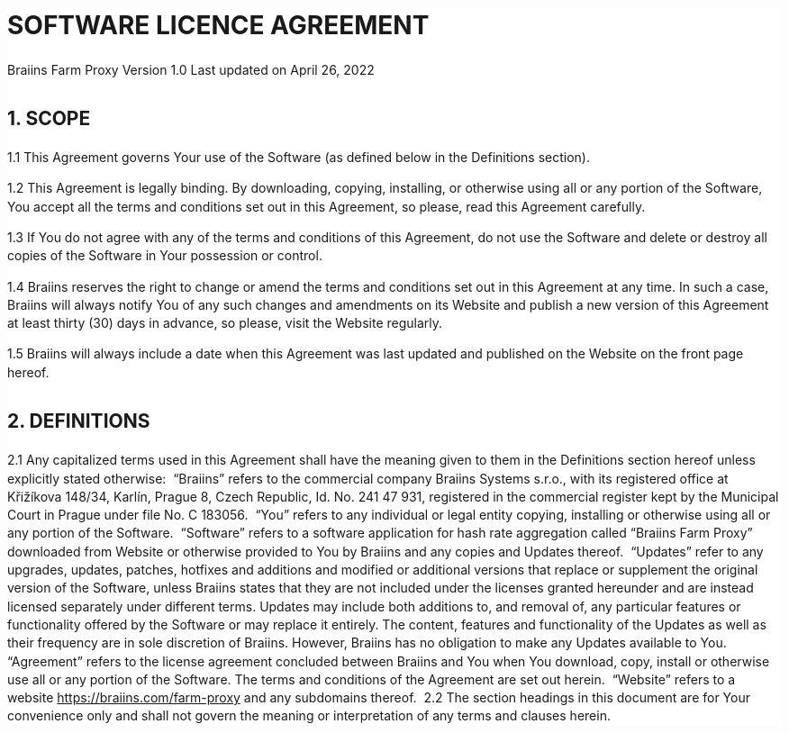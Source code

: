 # SOFTWARE LICENCE AGREEMENT
Braiins Farm Proxy
Version 1.0 
Last updated on April 26, 2022

## 1. SCOPE
1.1 This Agreement governs Your use of the Software (as defined below in the Definitions section).

1.2 This Agreement is legally binding. By downloading, copying, installing, or otherwise using all or any portion of the Software, You accept all the terms and conditions set out in this Agreement, so please, read this Agreement carefully.

‍1.3 If You do not agree with any of the terms and conditions of this Agreement, do not use the Software and delete or destroy all copies of the Software in Your possession or control.

1.4 Braiins reserves the right to change or amend the terms and conditions set out in this Agreement at any time. In such a case, Braiins will always notify You of any such changes and amendments on its Website and publish a new version of this Agreement at least thirty (30) days in advance, so please, visit the Website regularly.

1.5 Braiins will always include a date when this Agreement was last updated and published on the Website on the front page hereof.

## 2. DEFINITIONS
2.1 Any capitalized terms used in this Agreement shall have the meaning given to them in the Definitions section hereof unless explicitly stated otherwise:
‍
“Braiins” refers to the commercial company Braiins Systems s.r.o., with its registered office at Křižíkova 148/34, Karlín, Prague 8, Czech Republic, Id. No. 241 47 931, registered in the commercial register kept by the Municipal Court in Prague under file No. C 183056.
‍
“You” refers to any individual or legal entity copying, installing or otherwise using all or any portion of the Software.
‍
“Software” refers to a software application for hash rate aggregation called “Braiins Farm Proxy” downloaded from Website or otherwise provided to You by Braiins and any copies and Updates thereof.
‍
“Updates” refer to any upgrades, updates, patches, hotfixes and additions and modified or additional versions that replace or supplement the original version of the Software, unless Braiins states that they are not included under the licenses granted hereunder and are instead licensed separately under different terms. Updates may include both additions to, and removal of, any particular features or functionality offered by the Software or may replace it entirely. The content, features and functionality of the Updates as well as their frequency are in sole discretion of Braiins. However, Braiins has no obligation to make any Updates available to You.
‍
“Agreement” refers to the license agreement concluded between Braiins and You when You download, copy, install or otherwise use all or any portion of the Software. The terms and conditions of the Agreement are set out herein.
‍
“Website” refers to a website https://braiins.com/farm-proxy and any subdomains thereof.
‍
2.2 The section headings in this document are for Your convenience only and shall not govern the meaning or interpretation of any terms and clauses herein.
